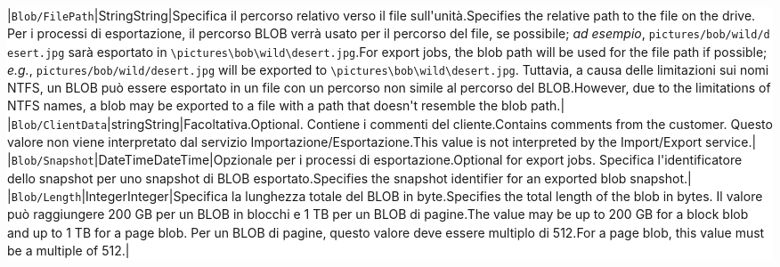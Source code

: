 |`Blob/FilePath`|<span data-ttu-id="cfcef-159">String</span><span class="sxs-lookup"><span data-stu-id="cfcef-159">String</span></span>|<span data-ttu-id="cfcef-160">Specifica il percorso relativo verso il file sull'unità.</span><span class="sxs-lookup"><span data-stu-id="cfcef-160">Specifies the relative path to the file on the drive.</span></span> <span data-ttu-id="cfcef-161">Per i processi di esportazione, il percorso BLOB verrà usato per il percorso del file, se possibile; *ad esempio*, `pictures/bob/wild/desert.jpg` sarà esportato in `\pictures\bob\wild\desert.jpg`.</span><span class="sxs-lookup"><span data-stu-id="cfcef-161">For export jobs, the blob path will be used for the file path if possible; *e.g.*, `pictures/bob/wild/desert.jpg` will be exported to `\pictures\bob\wild\desert.jpg`.</span></span> <span data-ttu-id="cfcef-162">Tuttavia, a causa delle limitazioni sui nomi NTFS, un BLOB può essere esportato in un file con un percorso non simile al percorso del BLOB.</span><span class="sxs-lookup"><span data-stu-id="cfcef-162">However, due to the limitations of NTFS names, a blob may be exported to a file with a path that doesn't resemble the blob path.</span></span>|  
|`Blob/ClientData`|<span data-ttu-id="cfcef-163">string</span><span class="sxs-lookup"><span data-stu-id="cfcef-163">String</span></span>|<span data-ttu-id="cfcef-164">Facoltativa.</span><span class="sxs-lookup"><span data-stu-id="cfcef-164">Optional.</span></span> <span data-ttu-id="cfcef-165">Contiene i commenti del cliente.</span><span class="sxs-lookup"><span data-stu-id="cfcef-165">Contains comments from the customer.</span></span> <span data-ttu-id="cfcef-166">Questo valore non viene interpretato dal servizio Importazione/Esportazione.</span><span class="sxs-lookup"><span data-stu-id="cfcef-166">This value is not interpreted by the Import/Export service.</span></span>|  
|`Blob/Snapshot`|<span data-ttu-id="cfcef-167">DateTime</span><span class="sxs-lookup"><span data-stu-id="cfcef-167">DateTime</span></span>|<span data-ttu-id="cfcef-168">Opzionale per i processi di esportazione.</span><span class="sxs-lookup"><span data-stu-id="cfcef-168">Optional for export jobs.</span></span> <span data-ttu-id="cfcef-169">Specifica l'identificatore dello snapshot per uno snapshot di BLOB esportato.</span><span class="sxs-lookup"><span data-stu-id="cfcef-169">Specifies the snapshot identifier for an exported blob snapshot.</span></span>|  
|`Blob/Length`|<span data-ttu-id="cfcef-170">Integer</span><span class="sxs-lookup"><span data-stu-id="cfcef-170">Integer</span></span>|<span data-ttu-id="cfcef-171">Specifica la lunghezza totale del BLOB in byte.</span><span class="sxs-lookup"><span data-stu-id="cfcef-171">Specifies the total length of the blob in bytes.</span></span> <span data-ttu-id="cfcef-172">Il valore può raggiungere 200 GB per un BLOB in blocchi e 1 TB per un BLOB di pagine.</span><span class="sxs-lookup"><span data-stu-id="cfcef-172">The value may be up to 200 GB for a block blob and up to 1 TB for a page blob.</span></span> <span data-ttu-id="cfcef-173">Per un BLOB di pagine, questo valore deve essere multiplo di 512.</span><span class="sxs-lookup"><span data-stu-id="cfcef-173">For a page blob, this value must be a multiple of 512.</span></span>|  